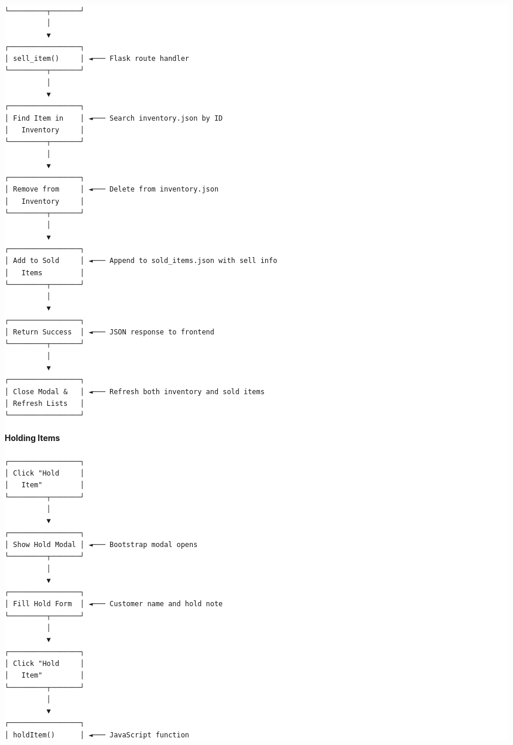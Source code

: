 ```
└─────────┬───────┘
          │
          ▼
┌─────────────────┐
│ sell_item()     │ ◄─── Flask route handler
└─────────┬───────┘
          │
          ▼
┌─────────────────┐
│ Find Item in    │ ◄─── Search inventory.json by ID
│   Inventory     │
└─────────┬───────┘
          │
          ▼
┌─────────────────┐
│ Remove from     │ ◄─── Delete from inventory.json
│   Inventory     │
└─────────┬───────┘
          │
          ▼
┌─────────────────┐
│ Add to Sold     │ ◄─── Append to sold_items.json with sell info
│   Items         │
└─────────┬───────┘
          │
          ▼
┌─────────────────┐
│ Return Success  │ ◄─── JSON response to frontend
└─────────┬───────┘
          │
          ▼
┌─────────────────┐
│ Close Modal &   │ ◄─── Refresh both inventory and sold items
│ Refresh Lists   │
└─────────────────┘
```

#### Holding Items
```
┌─────────────────┐
│ Click "Hold     │
│   Item"         │
└─────────┬───────┘
          │
          ▼
┌─────────────────┐
│ Show Hold Modal │ ◄─── Bootstrap modal opens
└─────────┬───────┘
          │
          ▼
┌─────────────────┐
│ Fill Hold Form  │ ◄─── Customer name and hold note
└─────────┬───────┘
          │
          ▼
┌─────────────────┐
│ Click "Hold     │
│   Item"         │
└─────────┬───────┘
          │
          ▼
┌─────────────────┐
│ holdItem()      │ ◄─── JavaScript function
```
